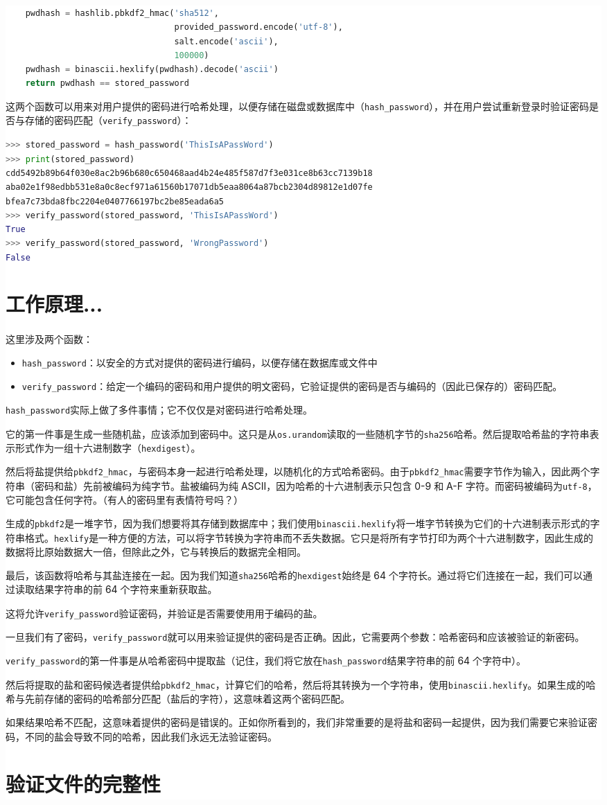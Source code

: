 ```py
    pwdhash = hashlib.pbkdf2_hmac('sha512', 
                                  provided_password.encode('utf-8'), 
                                  salt.encode('ascii'), 
                                  100000)
    pwdhash = binascii.hexlify(pwdhash).decode('ascii')
    return pwdhash == stored_password
```

这两个函数可以用来对用户提供的密码进行哈希处理，以便存储在磁盘或数据库中（`hash_password`），并在用户尝试重新登录时验证密码是否与存储的密码匹配（`verify_password`）：

```py
>>> stored_password = hash_password('ThisIsAPassWord')
>>> print(stored_password)
cdd5492b89b64f030e8ac2b96b680c650468aad4b24e485f587d7f3e031ce8b63cc7139b18
aba02e1f98edbb531e8a0c8ecf971a61560b17071db5eaa8064a87bcb2304d89812e1d07fe
bfea7c73bda8fbc2204e0407766197bc2be85eada6a5
>>> verify_password(stored_password, 'ThisIsAPassWord')
True
>>> verify_password(stored_password, 'WrongPassword')
False
```

# 工作原理...

这里涉及两个函数：

+   `hash_password`：以安全的方式对提供的密码进行编码，以便存储在数据库或文件中

+   `verify_password`：给定一个编码的密码和用户提供的明文密码，它验证提供的密码是否与编码的（因此已保存的）密码匹配。

`hash_password`实际上做了多件事情；它不仅仅是对密码进行哈希处理。

它的第一件事是生成一些随机盐，应该添加到密码中。这只是从`os.urandom`读取的一些随机字节的`sha256`哈希。然后提取哈希盐的字符串表示形式作为一组十六进制数字（`hexdigest`）。

然后将盐提供给`pbkdf2_hmac`，与密码本身一起进行哈希处理，以随机化的方式哈希密码。由于`pbkdf2_hmac`需要字节作为输入，因此两个字符串（密码和盐）先前被编码为纯字节。盐被编码为纯 ASCII，因为哈希的十六进制表示只包含 0-9 和 A-F 字符。而密码被编码为`utf-8`，它可能包含任何字符。（有人的密码里有表情符号吗？）

生成的`pbkdf2`是一堆字节，因为我们想要将其存储到数据库中；我们使用`binascii.hexlify`将一堆字节转换为它们的十六进制表示形式的字符串格式。`hexlify`是一种方便的方法，可以将字节转换为字符串而不丢失数据。它只是将所有字节打印为两个十六进制数字，因此生成的数据将比原始数据大一倍，但除此之外，它与转换后的数据完全相同。

最后，该函数将哈希与其盐连接在一起。因为我们知道`sha256`哈希的`hexdigest`始终是 64 个字符长。通过将它们连接在一起，我们可以通过读取结果字符串的前 64 个字符来重新获取盐。

这将允许`verify_password`验证密码，并验证是否需要使用用于编码的盐。

一旦我们有了密码，`verify_password`就可以用来验证提供的密码是否正确。因此，它需要两个参数：哈希密码和应该被验证的新密码。

`verify_password`的第一件事是从哈希密码中提取盐（记住，我们将它放在`hash_password`结果字符串的前 64 个字符中）。

然后将提取的盐和密码候选者提供给`pbkdf2_hmac`，计算它们的哈希，然后将其转换为一个字符串，使用`binascii.hexlify`。如果生成的哈希与先前存储的密码的哈希部分匹配（盐后的字符），这意味着这两个密码匹配。

如果结果哈希不匹配，这意味着提供的密码是错误的。正如你所看到的，我们非常重要的是将盐和密码一起提供，因为我们需要它来验证密码，不同的盐会导致不同的哈希，因此我们永远无法验证密码。

# 验证文件的完整性
